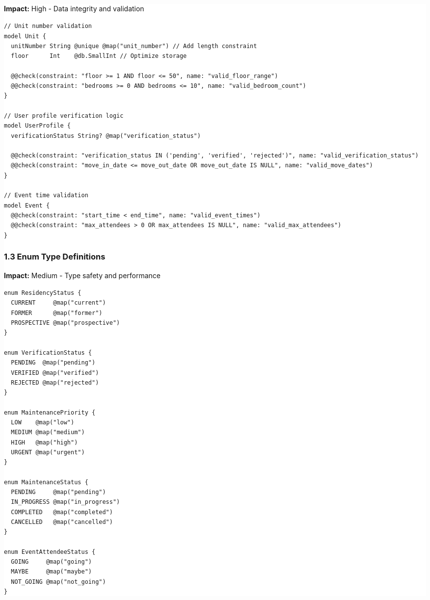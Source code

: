 **Impact:** High - Data integrity and validation

```prisma
// Unit number validation
model Unit {
  unitNumber String @unique @map("unit_number") // Add length constraint
  floor      Int    @db.SmallInt // Optimize storage
  
  @@check(constraint: "floor >= 1 AND floor <= 50", name: "valid_floor_range")
  @@check(constraint: "bedrooms >= 0 AND bedrooms <= 10", name: "valid_bedroom_count")
}

// User profile verification logic
model UserProfile {
  verificationStatus String? @map("verification_status") 
  
  @@check(constraint: "verification_status IN ('pending', 'verified', 'rejected')", name: "valid_verification_status")
  @@check(constraint: "move_in_date <= move_out_date OR move_out_date IS NULL", name: "valid_move_dates")
}

// Event time validation
model Event {
  @@check(constraint: "start_time < end_time", name: "valid_event_times")
  @@check(constraint: "max_attendees > 0 OR max_attendees IS NULL", name: "valid_max_attendees")
}
```

### 1.3 Enum Type Definitions

**Impact:** Medium - Type safety and performance

```prisma
enum ResidencyStatus {
  CURRENT     @map("current")
  FORMER      @map("former") 
  PROSPECTIVE @map("prospective")
}

enum VerificationStatus {
  PENDING  @map("pending")
  VERIFIED @map("verified")
  REJECTED @map("rejected")
}

enum MaintenancePriority {
  LOW    @map("low")
  MEDIUM @map("medium")
  HIGH   @map("high")
  URGENT @map("urgent")
}

enum MaintenanceStatus {
  PENDING     @map("pending")
  IN_PROGRESS @map("in_progress")
  COMPLETED   @map("completed")
  CANCELLED   @map("cancelled")
}

enum EventAttendeeStatus {
  GOING     @map("going")
  MAYBE     @map("maybe")
  NOT_GOING @map("not_going")
}
```